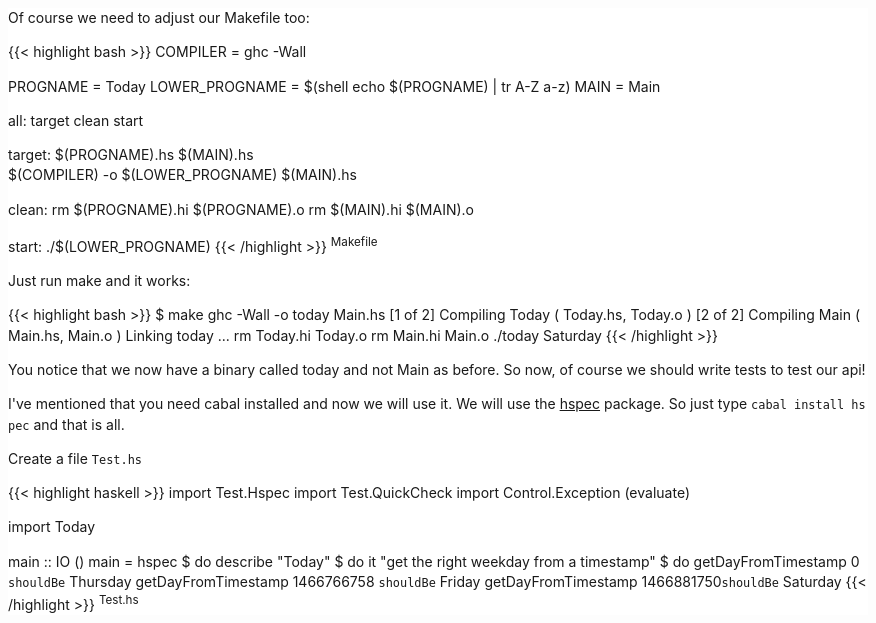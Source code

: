 Of course we need to adjust our Makefile too:

{{<  highlight bash >}}
COMPILER = ghc -Wall

PROGNAME = Today
LOWER_PROGNAME = $(shell echo $(PROGNAME) | tr A-Z a-z)
MAIN = Main

all: target clean start

target: $(PROGNAME).hs $(MAIN).hs  
	$(COMPILER) -o $(LOWER_PROGNAME) $(MAIN).hs 

clean: 
	rm $(PROGNAME).hi $(PROGNAME).o
	rm $(MAIN).hi $(MAIN).o

start:
        ./$(LOWER_PROGNAME)
{{< /highlight >}}
<sup>Makefile</sup>

Just run make and it works:

{{<  highlight bash >}}
$ make
ghc -Wall -o today Main.hs 
[1 of 2] Compiling Today            ( Today.hs, Today.o )
[2 of 2] Compiling Main             ( Main.hs, Main.o )
Linking today ...
rm Today.hi Today.o
rm Main.hi Main.o
./today
Saturday
{{< /highlight >}}

You notice that we now have a binary called today and not Main as before.
So now, of course we should write tests to test our api!

I've mentioned that you need cabal installed and now we will use it.
We will use the [hspec](https://hackage.haskell.org/package/hspec) package.
So just type `cabal install hspec` and that is all.

Create a file `Test.hs`

{{<  highlight haskell >}}
import Test.Hspec
import Test.QuickCheck
import Control.Exception (evaluate)

import Today

main :: IO ()
main = hspec $ do
    describe "Today" $ do
        it "get the right weekday from a timestamp" $ do
            getDayFromTimestamp 0 `shouldBe` Thursday
            getDayFromTimestamp 1466766758 `shouldBe` Friday
            getDayFromTimestamp 1466881750`shouldBe` Saturday
{{< /highlight >}}
<sup>Test.hs</sup>
